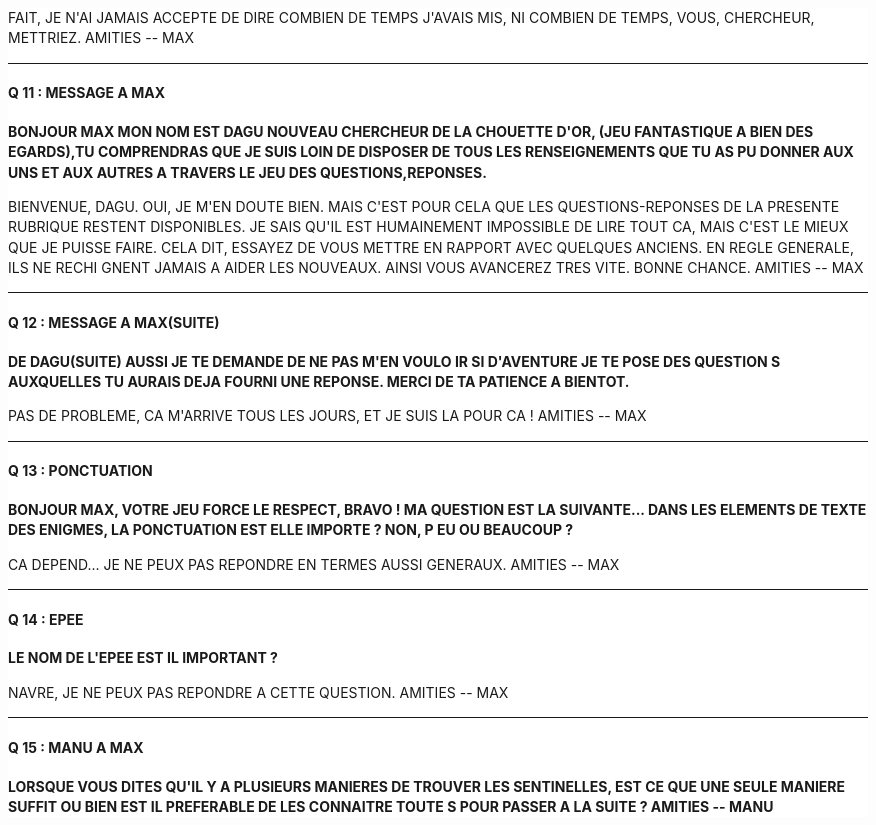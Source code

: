 FAIT, JE N'AI JAMAIS ACCEPTE DE DIRE COMBIEN DE TEMPS J'AVAIS MIS, NI
COMBIEN  DE TEMPS, VOUS, CHERCHEUR, METTRIEZ. AMITIES -- MAX

---

#### Q 11 : MESSAGE A MAX

**BONJOUR MAX MON NOM EST DAGU NOUVEAU CHERCHEUR DE LA
CHOUETTE D'OR,   (JEU FANTASTIQUE A BIEN DES EGARDS),TU   COMPRENDRAS
QUE JE SUIS LOIN DE DISPOSER  DE TOUS LES RENSEIGNEMENTS QUE TU AS PU
DONNER AUX UNS ET AUX AUTRES A TRAVERS  LE JEU DES QUESTIONS,REPONSES.**

BIENVENUE, DAGU. OUI, JE M'EN DOUTE BIEN. MAIS C'EST
POUR CELA QUE LES QUESTIONS-REPONSES DE LA  PRESENTE RUBRIQUE RESTENT
DISPONIBLES. JE SAIS QU'IL EST HUMAINEMENT IMPOSSIBLE DE LIRE TOUT CA,
MAIS C'EST LE MIEUX QUE JE PUISSE FAIRE. CELA DIT, ESSAYEZ DE  VOUS
METTRE EN RAPPORT AVEC QUELQUES
ANCIENS. EN REGLE GENERALE, ILS NE RECHI GNENT JAMAIS A AIDER LES
NOUVEAUX. AINSI VOUS AVANCEREZ TRES VITE. BONNE CHANCE. AMITIES -- MAX

---

#### Q 12 : MESSAGE A MAX(SUITE)

**DE DAGU(SUITE) AUSSI JE TE DEMANDE DE NE PAS M'EN
VOULO IR SI D'AVENTURE JE TE POSE DES QUESTION S AUXQUELLES TU AURAIS
DEJA FOURNI UNE   REPONSE. MERCI DE TA PATIENCE A BIENTOT.**

PAS DE PROBLEME, CA M'ARRIVE TOUS LES JOURS, ET JE SUIS LA POUR CA ! AMITIES -- MAX

---

#### Q 13 : PONCTUATION

**BONJOUR MAX, VOTRE JEU FORCE LE RESPECT,  BRAVO ! MA
QUESTION EST LA SUIVANTE...  DANS LES ELEMENTS DE TEXTE DES ENIGMES,  LA
 PONCTUATION EST ELLE IMPORTE ? NON, P EU OU BEAUCOUP ?**

CA DEPEND... JE NE PEUX PAS REPONDRE EN TERMES AUSSI GENERAUX. AMITIES -- MAX

---

#### Q 14 : EPEE

**LE NOM DE L'EPEE EST IL IMPORTANT ?**

NAVRE, JE NE PEUX PAS REPONDRE A CETTE QUESTION. AMITIES -- MAX

---

#### Q 15 : MANU A MAX

**LORSQUE VOUS DITES QU'IL Y A PLUSIEURS   MANIERES DE
TROUVER LES SENTINELLES, EST CE QUE UNE SEULE MANIERE SUFFIT OU BIEN
EST IL PREFERABLE DE LES CONNAITRE TOUTE S POUR PASSER A LA SUITE ?
AMITIES -- MANU**

